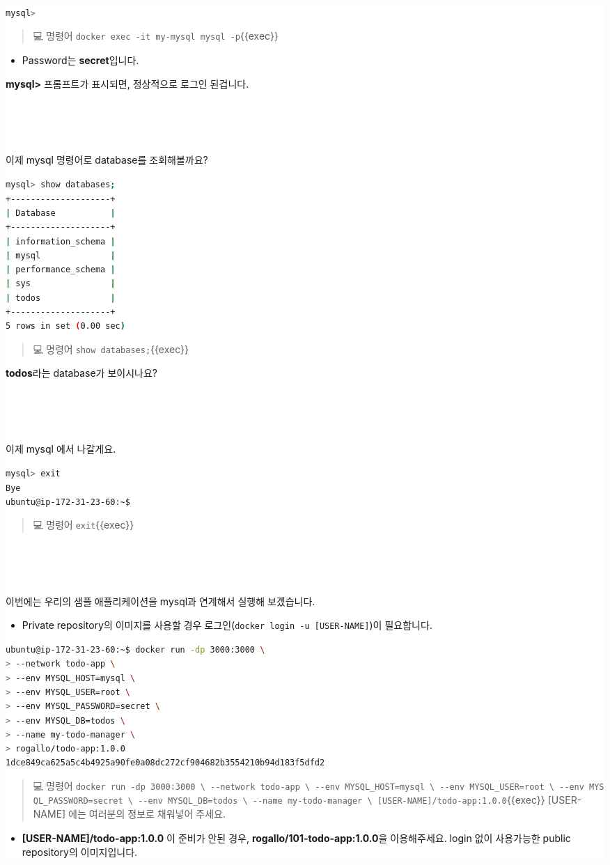```bash
mysql>
```

> 💻 명령어 `docker exec -it my-mysql mysql -p`{{exec}}
- Password는 **secret**입니다.  

**mysql>** 프롬프트가 표시되면, 정상적으로 로그인 된겁니다.

<br><br><br>

이제 mysql 명령어로 database를 조회해볼까요?
```bash
mysql> show databases;
+--------------------+
| Database           |
+--------------------+
| information_schema |
| mysql              |
| performance_schema |
| sys                |
| todos              |
+--------------------+
5 rows in set (0.00 sec)
```

> 💻 명령어 `show databases;`{{exec}}

**todos**라는 database가 보이시나요?  


<br><br><br>

이제 mysql 에서 나갈게요.
```bash
mysql> exit
Bye
ubuntu@ip-172-31-23-60:~$
```

> 💻 명령어 `exit`{{exec}}

<br><br><br>

이번에는 우리의 샘플 애플리케이션을 mysql과 연계해서 실행해 보겠습니다.
- Private repository의 이미지를 사용할 경우 로그인(`docker login -u [USER-NAME]`)이 필요합니다.
```bash
ubuntu@ip-172-31-23-60:~$ docker run -dp 3000:3000 \
> --network todo-app \
> --env MYSQL_HOST=mysql \
> --env MYSQL_USER=root \
> --env MYSQL_PASSWORD=secret \
> --env MYSQL_DB=todos \
> --name my-todo-manager \
> rogallo/todo-app:1.0.0
1dce849ca625a5c4b4925a90fe0a08dc272cf904682b3554210b94d183f5dfd2
```

> 💻 명령어 `docker run -dp 3000:3000 \
> --network todo-app \
> --env MYSQL_HOST=mysql \
> --env MYSQL_USER=root \
> --env MYSQL_PASSWORD=secret \
> --env MYSQL_DB=todos \
> --name my-todo-manager \
>[USER-NAME]/todo-app:1.0.0`{{exec}}
> [USER-NAME] 에는 여러분의 정보로 채워넣어 주세요.
- **[USER-NAME]/todo-app:1.0.0** 이 준비가 안된 경우, **rogallo/101-todo-app:1.0.0**을 이용해주세요. login 없이 사용가능한 public repository의 이미지입니다.
